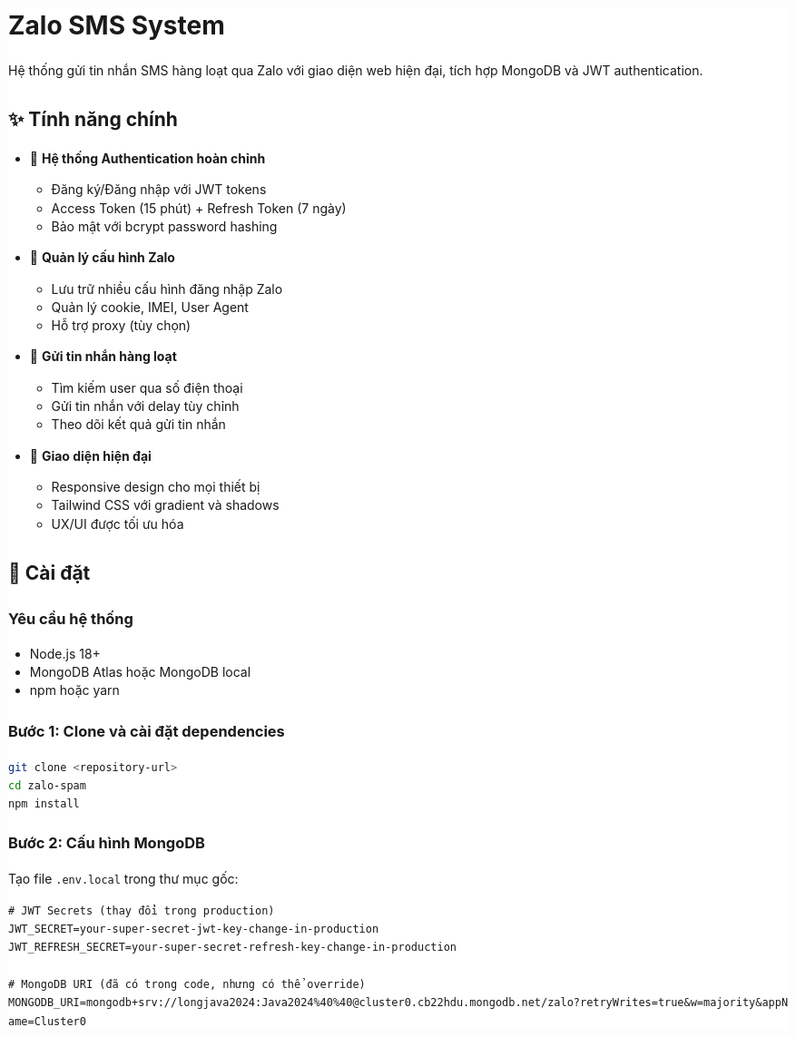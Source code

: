 # Zalo SMS System

Hệ thống gửi tin nhắn SMS hàng loạt qua Zalo với giao diện web hiện đại, tích hợp MongoDB và JWT authentication.

## ✨ Tính năng chính

- 🔐 **Hệ thống Authentication hoàn chỉnh**
  - Đăng ký/Đăng nhập với JWT tokens
  - Access Token (15 phút) + Refresh Token (7 ngày)
  - Bảo mật với bcrypt password hashing

- 💾 **Quản lý cấu hình Zalo**
  - Lưu trữ nhiều cấu hình đăng nhập Zalo
  - Quản lý cookie, IMEI, User Agent
  - Hỗ trợ proxy (tùy chọn)

- 📱 **Gửi tin nhắn hàng loạt**
  - Tìm kiếm user qua số điện thoại
  - Gửi tin nhắn với delay tùy chỉnh
  - Theo dõi kết quả gửi tin nhắn

- 🎨 **Giao diện hiện đại**
  - Responsive design cho mọi thiết bị
  - Tailwind CSS với gradient và shadows
  - UX/UI được tối ưu hóa

## 🚀 Cài đặt

### Yêu cầu hệ thống
- Node.js 18+ 
- MongoDB Atlas hoặc MongoDB local
- npm hoặc yarn

### Bước 1: Clone và cài đặt dependencies
```bash
git clone <repository-url>
cd zalo-spam
npm install
```

### Bước 2: Cấu hình MongoDB
Tạo file `.env.local` trong thư mục gốc:
```env
# JWT Secrets (thay đổi trong production)
JWT_SECRET=your-super-secret-jwt-key-change-in-production
JWT_REFRESH_SECRET=your-super-secret-refresh-key-change-in-production

# MongoDB URI (đã có trong code, nhưng có thể override)
MONGODB_URI=mongodb+srv://longjava2024:Java2024%40%40@cluster0.cb22hdu.mongodb.net/zalo?retryWrites=true&w=majority&appName=Cluster0
```
